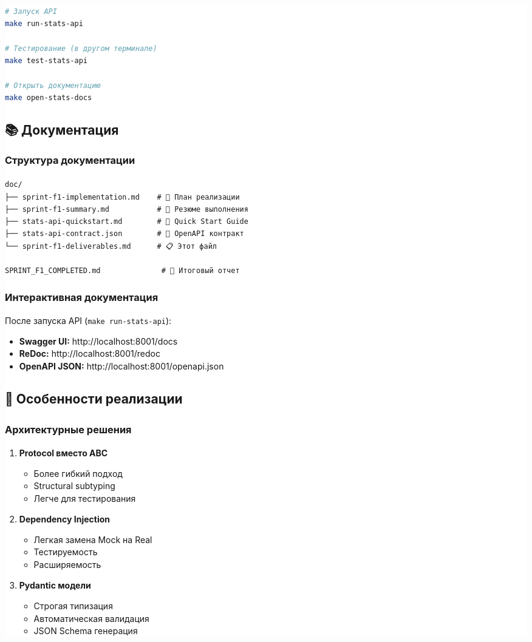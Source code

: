 ```bash
# Запуск API
make run-stats-api

# Тестирование (в другом терминале)
make test-stats-api

# Открыть документацию
make open-stats-docs
```

## 📚 Документация

### Структура документации

```
doc/
├── sprint-f1-implementation.md    # 📘 План реализации
├── sprint-f1-summary.md           # 📗 Резюме выполнения
├── stats-api-quickstart.md        # 📙 Quick Start Guide
├── stats-api-contract.json        # 📄 OpenAPI контракт
└── sprint-f1-deliverables.md      # 📋 Этот файл

SPRINT_F1_COMPLETED.md              # 🎉 Итоговый отчет
```

### Интерактивная документация

После запуска API (`make run-stats-api`):

- **Swagger UI:** http://localhost:8001/docs
- **ReDoc:** http://localhost:8001/redoc
- **OpenAPI JSON:** http://localhost:8001/openapi.json

## 🎨 Особенности реализации

### Архитектурные решения

1. **Protocol вместо ABC**
   - Более гибкий подход
   - Structural subtyping
   - Легче для тестирования

2. **Dependency Injection**
   - Легкая замена Mock на Real
   - Тестируемость
   - Расширяемость

3. **Pydantic модели**
   - Строгая типизация
   - Автоматическая валидация
   - JSON Schema генерация
